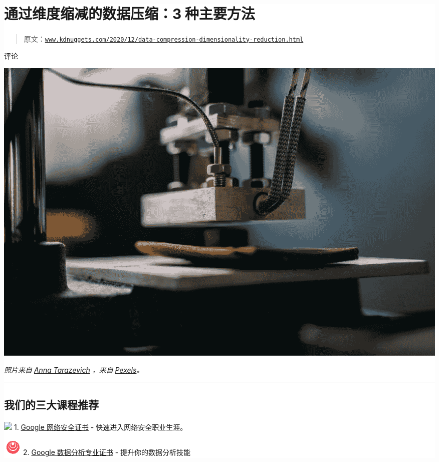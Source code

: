 # 通过维度缩减的数据压缩：3 种主要方法

> 原文：[`www.kdnuggets.com/2020/12/data-compression-dimensionality-reduction.html`](https://www.kdnuggets.com/2020/12/data-compression-dimensionality-reduction.html)

评论

![](img/b9897b1c6998c7f5aab989b3f5ac3a1e.png)

*照片来自 [Anna Tarazevich](https://www.pexels.com/@anntarazevich?utm_content=attributionCopyText&utm_medium=referral&utm_source=pexels) ，来自 [Pexels](https://www.pexels.com/photo/gray-and-black-metal-machine-5963136/?utm_content=attributionCopyText&utm_medium=referral&utm_source=pexels)。*

* * *

## 我们的三大课程推荐

![](img/0244c01ba9267c002ef39d4907e0b8fb.png) 1\. [Google 网络安全证书](https://www.kdnuggets.com/google-cybersecurity) - 快速进入网络安全职业生涯。

![](img/e225c49c3c91745821c8c0368bf04711.png) 2\. [Google 数据分析专业证书](https://www.kdnuggets.com/google-data-analytics) - 提升你的数据分析技能

